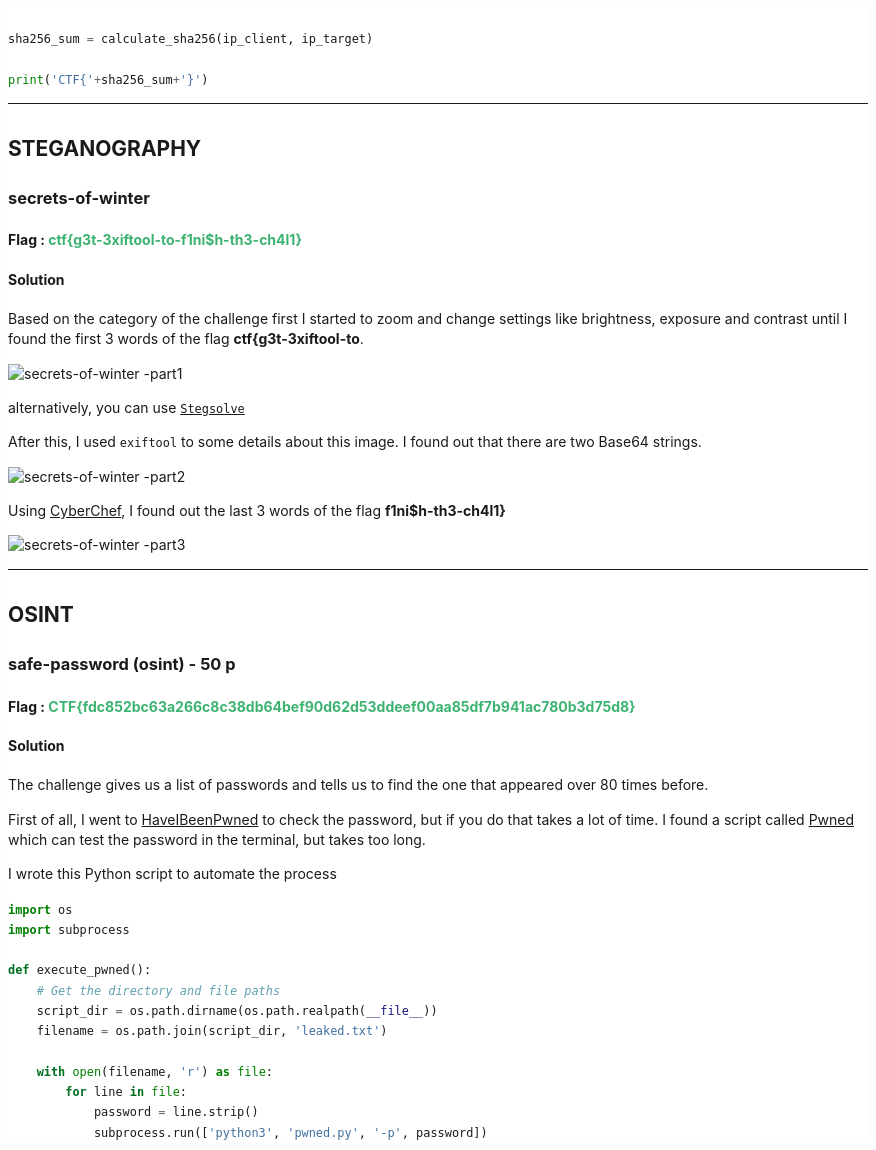 ```py

sha256_sum = calculate_sha256(ip_client, ip_target)

print('CTF{'+sha256_sum+'}')
```

---

## STEGANOGRAPHY
###  secrets-of-winter
#### **Flag : <span style="color:rgb(60, 179, 113)">ctf{g3t-3xiftool-to-f1ni$h-th3-ch4l1}</span>**

#### Solution
Based on the category of the challenge first I started to zoom and change settings like brightness, exposure and contrast until I found the first 3 words of the flag **ctf{g3t-3xiftool-to**.

![secrets-of-winter -part1](https://github.com/Inf3n0s/CTF-Writeups/assets/75357316/f9a0e101-5cd2-453f-80c7-ba4a2956791f)

alternatively, you can use [`Stegsolve`](https://github.com/zardus/ctf-tools/tree/master/stegsolve)

After this, I used `exiftool` to some details about this image. I found out that there are two Base64 strings. 

![secrets-of-winter -part2](https://github.com/Inf3n0s/CTF-Writeups/assets/75357316/7d67da97-63b0-4cc5-a355-5f805a5f9d9d)

Using [CyberChef](https://cyberchef.org/), I found out the last 3 words of the flag **f1ni$h-th3-ch4l1}**

![secrets-of-winter -part3](https://github.com/Inf3n0s/CTF-Writeups/assets/75357316/e71e1e07-613f-4be7-b5d1-e0476fb22560)


---

## OSINT
###  safe-password  (osint) - 50 p
#### **Flag : <span style="color:rgb(60, 179, 113)">CTF{fdc852bc63a266c8c38db64bef90d62d53ddeef00aa85df7b941ac780b3d75d8}</span>**
#### Solution


The challenge gives us a list of passwords and tells us to find the one that appeared over 80 times before. 

First of all, I went to [HaveIBeenPwned](https://haveibeenpwned.com/Passwords) to check the password, but if you do that takes a lot of time. I found a script called [Pwned](https://github.com/sameera-madushan/Pwned) which can test the password in the terminal, but takes too long.

I wrote this Python script to automate the process
```py
import os
import subprocess

def execute_pwned():
    # Get the directory and file paths 
    script_dir = os.path.dirname(os.path.realpath(__file__))
    filename = os.path.join(script_dir, 'leaked.txt')
    
    with open(filename, 'r') as file:
        for line in file:
            password = line.strip()
            subprocess.run(['python3', 'pwned.py', '-p', password])
```